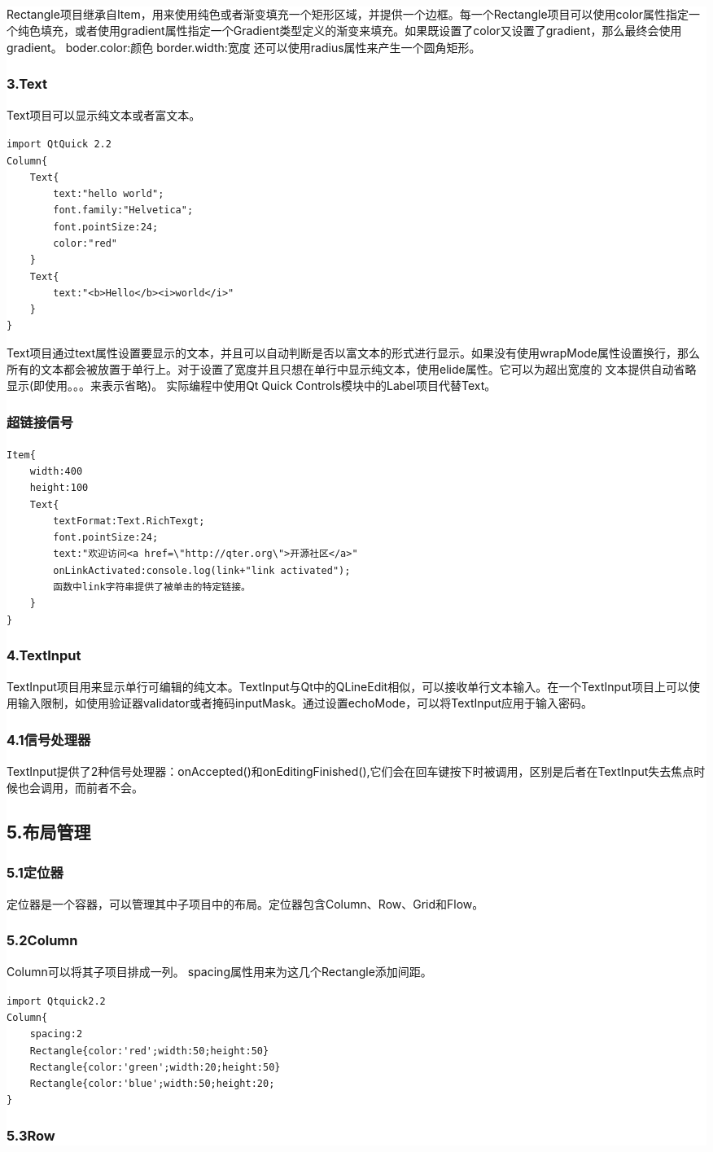 Rectangle项目继承自Item，用来使用纯色或者渐变填充一个矩形区域，并提供一个边框。每一个Rectangle项目可以使用color属性指定一个纯色填充，或者使用gradient属性指定一个Gradient类型定义的渐变来填充。如果既设置了color又设置了gradient，那么最终会使用gradient。 
boder.color:颜色 
border.width:宽度
还可以使用radius属性来产生一个圆角矩形。
### 3.Text
Text项目可以显示纯文本或者富文本。
```
import QtQuick 2.2
Column{
    Text{
        text:"hello world";
        font.family:"Helvetica";
        font.pointSize:24;
        color:"red"
    }
    Text{
        text:"<b>Hello</b><i>world</i>"
    }
}
```
Text项目通过text属性设置要显示的文本，并且可以自动判断是否以富文本的形式进行显示。如果没有使用wrapMode属性设置换行，那么所有的文本都会被放置于单行上。对于设置了宽度并且只想在单行中显示纯文本，使用elide属性。它可以为超出宽度的 文本提供自动省略显示(即使用。。。来表示省略)。 
实际编程中使用Qt Quick Controls模块中的Label项目代替Text。
### 超链接信号
```
Item{
    width:400
    height:100
    Text{
        textFormat:Text.RichTexgt;
        font.pointSize:24;
        text:"欢迎访问<a href=\"http://qter.org\">开源社区</a>"
        onLinkActivated:console.log(link+"link activated");
        函数中link字符串提供了被单击的特定链接。
    }
}
```
### 4.TextInput
TextInput项目用来显示单行可编辑的纯文本。TextInput与Qt中的QLineEdit相似，可以接收单行文本输入。在一个TextInput项目上可以使用输入限制，如使用验证器validator或者掩码inputMask。通过设置echoMode，可以将TextInput应用于输入密码。
### 4.1信号处理器
TextInput提供了2种信号处理器：onAccepted()和onEditingFinished(),它们会在回车键按下时被调用，区别是后者在TextInput失去焦点时候也会调用，而前者不会。
## 5.布局管理
### 5.1定位器
定位器是一个容器，可以管理其中子项目中的布局。定位器包含Column、Row、Grid和Flow。
### 5.2Column
Column可以将其子项目排成一列。 
spacing属性用来为这几个Rectangle添加间距。
```
import Qtquick2.2
Column{
    spacing:2
    Rectangle{color:'red';width:50;height:50}
    Rectangle{color:'green';width:20;height:50}
    Rectangle{color:'blue';width:50;height:20;
}
```
### 5.3Row